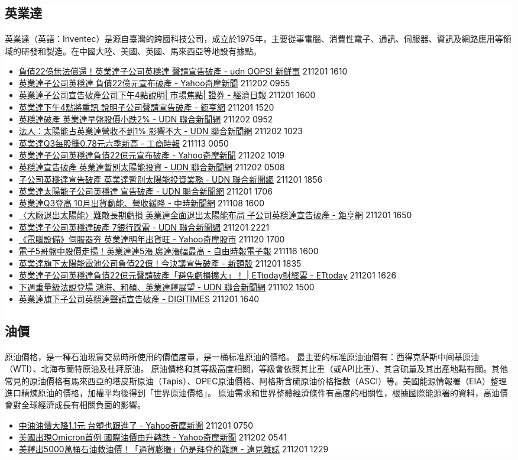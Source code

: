 ## 英業達

英業達（英語：Inventec）是源自臺灣的跨國科技公司，成立於1975年，主要從事電腦、消費性電子、通訊、伺服器、資訊及網路應用等領域的研發和製造。在中國大陸、美國、英國、馬來西亞等地設有據點。
- [負債22億無法償還！英業達子公司英穩達 聲請宣告破產 - udn OOPS! 新鮮事](https://udn.com/news/story/7240/5930282 "負債22億無法償還！英業達子公司英穩達 聲請宣告破產 - udn OOPS! 新鮮事") 211201 1610
- [英業達子公司英穩達 負債22億元宣布破產 - Yahoo奇摩新聞](https://tw.news.yahoo.com/%E8%8B%B1%E6%A5%AD%E9%81%94%E5%AD%90%E5%85%AC%E5%8F%B8%E8%8B%B1%E7%A9%A9%E9%81%94-%E8%B2%A0%E5%82%B522%E5%84%84%E5%85%83%E5%AE%A3%E5%B8%83%E7%A0%B4%E7%94%A2-015503182.html "英業達子公司英穩達 負債22億元宣布破產 - Yahoo奇摩新聞") 211202 0955
- [英業達子公司宣告破產公司下午4點說明| 市場焦點| 證券 - 經濟日報](https://money.udn.com/money/story/5607/5930254 "英業達子公司宣告破產公司下午4點說明| 市場焦點| 證券 - 經濟日報") 211201 1600
- [英業達下午4點將重訊 說明子公司聲請宣告破產 - 鉅亨網](https://news.cnyes.com/news/id/4778821 "英業達下午4點將重訊 說明子公司聲請宣告破產 - 鉅亨網") 211201 1520
- [英穩達破產 英業達早盤股價小跌2% - UDN 聯合新聞網](https://udn.com/news/story/7251/5931817?from=udn-catelistnews_ch2 "英穩達破產 英業達早盤股價小跌2% - UDN 聯合新聞網") 211202 0952
- [法人：太陽能占英業達營收不到1% 影響不大 - UDN 聯合新聞網](https://udn.com/news/story/7240/5931881?from=udn-catelistnews_ch2 "法人：太陽能占英業達營收不到1% 影響不大 - UDN 聯合新聞網") 211202 1023
- [英業達Q3每股賺0.78元六季新高 - 工商時報](https://ctee.com.tw/news/stocks/547913.html "英業達Q3每股賺0.78元六季新高 - 工商時報") 211113 0050
- [英業達子公司英穩達負債22億元宣布破產 - Yahoo奇摩新聞](https://tw.tv.yahoo.com/%E8%8B%B1%E6%A5%AD%E9%81%94%E5%AD%90%E5%85%AC%E5%8F%B8%E8%8B%B1%E7%A9%A9%E9%81%94-%E8%B2%A0%E5%82%B522%E5%84%84%E5%85%83%E5%AE%A3%E5%B8%83%E7%A0%B4%E7%94%A2-015503182.html?chat=1 "英業達子公司英穩達負債22億元宣布破產 - Yahoo奇摩新聞") 211202 1019
- [英穩達宣告破產 英業達暫別太陽能投資 - UDN 聯合新聞網](https://udn.com/news/amp/story/7240/5931365 "英穩達宣告破產 英業達暫別太陽能投資 - UDN 聯合新聞網") 211202 0508
- [子公司英穩達宣告破產 英業達暫別太陽能投資業務 - UDN 聯合新聞網](https://udn.com/news/story/7240/5930783?from=udn-ch1_breaknews-1-cate6-news "子公司英穩達宣告破產 英業達暫別太陽能投資業務 - UDN 聯合新聞網") 211201 1856
- [英業達太陽能子公司英穩達 宣告破產 - UDN 聯合新聞網](https://udn.com/news/story/7240/5930473?from=udn-ch1_breaknews-1-cate6-news "英業達太陽能子公司英穩達 宣告破產 - UDN 聯合新聞網") 211201 1706
- [英業達Q3登高 10月出貨動能、營收緩降 - 中時新聞網](https://www.chinatimes.com/realtimenews/20211108003433-260410 "英業達Q3登高 10月出貨動能、營收緩降 - 中時新聞網") 211108 1600
- [〈大廠退出太陽能〉難敵長期虧損 英業達全面退出太陽能布局 子公司英穩達宣告破產 - 鉅亨網](https://news.cnyes.com/news/id/4778890?exp=a "〈大廠退出太陽能〉難敵長期虧損 英業達全面退出太陽能布局 子公司英穩達宣告破產 - 鉅亨網") 211201 1650
- [英業達子公司英穩達破產 7銀行踩雷 - UDN 聯合新聞網](https://udn.com/news/story/7240/5931142?from=udn-ch1_breaknews-1-0-news "英業達子公司英穩達破產 7銀行踩雷 - UDN 聯合新聞網") 211201 2221
- [《電腦設備》伺服器夯 英業達明年出貨旺 - Yahoo奇摩股市](https://tw.stock.yahoo.com/news/%E9%9B%BB%E8%85%A6%E8%A8%AD%E5%82%99-%E4%BC%BA%E6%9C%8D%E5%99%A8%E5%A4%AF-%E8%8B%B1%E6%A5%AD%E9%81%94%E6%98%8E%E5%B9%B4%E5%87%BA%E8%B2%A8%E6%97%BA-090018758.html "《電腦設備》伺服器夯 英業達明年出貨旺 - Yahoo奇摩股市") 211120 1700
- [電子5哥盤中股價走揚！英業達連5漲 廣達漲幅最高 - 自由時報電子報](https://ec.ltn.com.tw/article/breakingnews/3738064 "電子5哥盤中股價走揚！英業達連5漲 廣達漲幅最高 - 自由時報電子報") 211116 1600
- [英業達旗下太陽能電池公司負債22億！今決議宣告破產 - 新頭殼](https://newtalk.tw/news/view/2021-12-01/674969 "英業達旗下太陽能電池公司負債22億！今決議宣告破產 - 新頭殼") 211201 1835
- [英業達子公司英穩達負債22億元聲請破產「避免虧損擴大」！ | ETtoday財經雲 - ETtoday](https://www.ettoday.net/news/20211201/2136280.htm "英業達子公司英穩達負債22億元聲請破產「避免虧損擴大」！ | ETtoday財經雲 - ETtoday") 211201 1626
- [下週重量級法說登場 鴻海、和碩、英業達釋展望 - UDN 聯合新聞網](https://udn.com/news/story/7251/5860713 "下週重量級法說登場 鴻海、和碩、英業達釋展望 - UDN 聯合新聞網") 211102 1500
- [英業達旗下子公司英穩達聲請宣告破產 - DIGITIMES](http://www.digitimes.com.tw/tech/dt/n/shwnws.asp?id=0000624575_H544QZWH84K1BW4NV0PTR&cf=A21 "英業達旗下子公司英穩達聲請宣告破產 - DIGITIMES") 211201 1640

## 油價

原油價格，是一種石油現貨交易時所使用的價值度量，是一桶标准原油的價格。
最主要的标准原油油價有：西得克萨斯中间基原油（WTI）、北海布蘭特原油及杜拜原油。
原油價格和其等級高度相關，等級會依照其比重（或API比重）、其含硫量及其出產地點有關。其他常見的原油價格有馬來西亞的塔皮斯原油（Tapis）、OPEC原油價格、阿格斯含硫原油价格指数（ASCI）等。美國能源情報署（EIA）整理進口精煉原油的價格，加權平均後得到「世界原油價格」。
原油需求和世界整體經濟條件有高度的相關性，根據國際能源署的資料，高油價會對全球經濟成長有相關負面的影響。
- [中油油價大降1.1元 台塑也跟進了 - Yahoo奇摩新聞](https://tw.news.yahoo.com/%E4%B8%AD%E6%B2%B9%E6%B2%B9%E5%83%B9%E5%A4%A7%E9%99%8D1-1%E5%85%83-%E5%8F%B0%E5%A1%91%E4%B9%9F%E8%B7%9F%E9%80%B2%E4%BA%86-235027174.html "中油油價大降1.1元 台塑也跟進了 - Yahoo奇摩新聞") 211201 0750
- [美國出現Omicron首例 國際油價由升轉跌 - Yahoo奇摩新聞](https://tw.news.yahoo.com/%E7%BE%8E%E5%9C%8B%E5%87%BA%E7%8F%BEomicron%E9%A6%96%E4%BE%8B-%E5%9C%8B%E9%9A%9B%E6%B2%B9%E5%83%B9%E7%94%B1%E5%8D%87%E8%BD%89%E8%B7%8C-214130196.html "美國出現Omicron首例 國際油價由升轉跌 - Yahoo奇摩新聞") 211202 0541
- [美釋出5000萬桶石油救油價！「通貨膨脹」仍是拜登的難題 - 遠見雜誌](https://www.gvm.com.tw/article/84778 "美釋出5000萬桶石油救油價！「通貨膨脹」仍是拜登的難題 - 遠見雜誌") 211201 1229